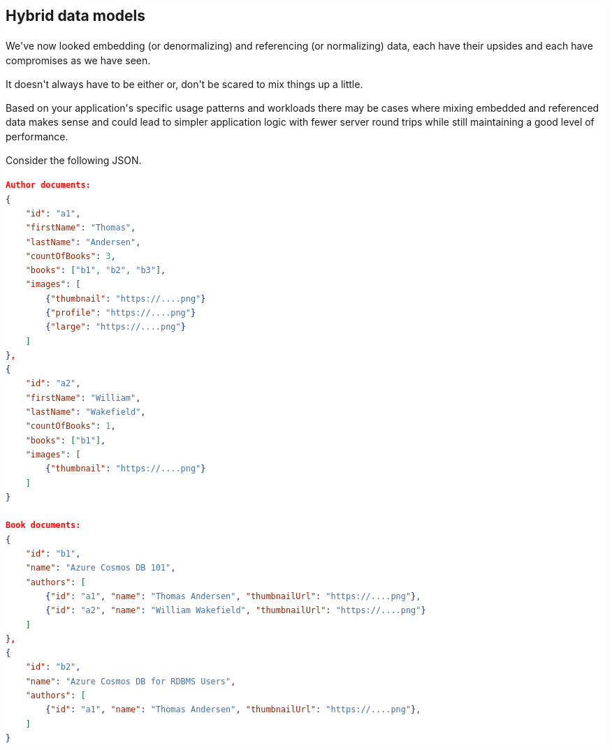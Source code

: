 ## Hybrid data models

We've now looked embedding (or denormalizing) and referencing (or normalizing) data, each have their upsides and each have compromises as we have seen.

It doesn't always have to be either or, don't be scared to mix things up a little.

Based on your application's specific usage patterns and workloads there may be cases where mixing embedded and referenced data makes sense and could lead to simpler application logic with fewer server round trips while still maintaining a good level of performance.

Consider the following JSON.

```json
Author documents:
{
    "id": "a1",
    "firstName": "Thomas",
    "lastName": "Andersen",
    "countOfBooks": 3,
    "books": ["b1", "b2", "b3"],
    "images": [
        {"thumbnail": "https://....png"}
        {"profile": "https://....png"}
        {"large": "https://....png"}
    ]
},
{
    "id": "a2",
    "firstName": "William",
    "lastName": "Wakefield",
    "countOfBooks": 1,
    "books": ["b1"],
    "images": [
        {"thumbnail": "https://....png"}
    ]
}

Book documents:
{
    "id": "b1",
    "name": "Azure Cosmos DB 101",
    "authors": [
        {"id": "a1", "name": "Thomas Andersen", "thumbnailUrl": "https://....png"},
        {"id": "a2", "name": "William Wakefield", "thumbnailUrl": "https://....png"}
    ]
},
{
    "id": "b2",
    "name": "Azure Cosmos DB for RDBMS Users",
    "authors": [
        {"id": "a1", "name": "Thomas Andersen", "thumbnailUrl": "https://....png"},
    ]
}
```
